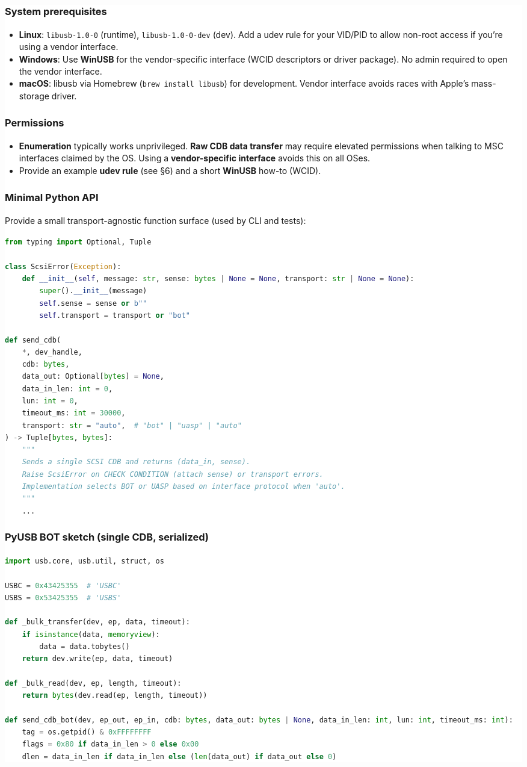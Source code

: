 ### System prerequisites
- **Linux**: `libusb-1.0-0` (runtime), `libusb-1.0-0-dev` (dev). Add a udev rule for your VID/PID to allow non-root access if you’re using a vendor interface.
- **Windows**: Use **WinUSB** for the vendor-specific interface (WCID descriptors or driver package). No admin required to open the vendor interface.
- **macOS**: libusb via Homebrew (`brew install libusb`) for development. Vendor interface avoids races with Apple’s mass-storage driver.

### Permissions
- **Enumeration** typically works unprivileged. **Raw CDB data transfer** may require elevated permissions when talking to MSC interfaces claimed by the OS. Using a **vendor-specific interface** avoids this on all OSes.
- Provide an example **udev rule** (see §6) and a short **WinUSB** how-to (WCID).

### Minimal Python API
Provide a small transport-agnostic function surface (used by CLI and tests):
```python
from typing import Optional, Tuple

class ScsiError(Exception):
    def __init__(self, message: str, sense: bytes | None = None, transport: str | None = None):
        super().__init__(message)
        self.sense = sense or b""
        self.transport = transport or "bot"

def send_cdb(
    *, dev_handle,
    cdb: bytes,
    data_out: Optional[bytes] = None,
    data_in_len: int = 0,
    lun: int = 0,
    timeout_ms: int = 30000,
    transport: str = "auto",  # "bot" | "uasp" | "auto"
) -> Tuple[bytes, bytes]:
    """
    Sends a single SCSI CDB and returns (data_in, sense).
    Raise ScsiError on CHECK CONDITION (attach sense) or transport errors.
    Implementation selects BOT or UASP based on interface protocol when 'auto'.
    """
    ...
```

### PyUSB BOT sketch (single CDB, serialized)
```python
import usb.core, usb.util, struct, os

USBC = 0x43425355  # 'USBC'
USBS = 0x53425355  # 'USBS'

def _bulk_transfer(dev, ep, data, timeout):
    if isinstance(data, memoryview):
        data = data.tobytes()
    return dev.write(ep, data, timeout)

def _bulk_read(dev, ep, length, timeout):
    return bytes(dev.read(ep, length, timeout))

def send_cdb_bot(dev, ep_out, ep_in, cdb: bytes, data_out: bytes | None, data_in_len: int, lun: int, timeout_ms: int):
    tag = os.getpid() & 0xFFFFFFFF
    flags = 0x80 if data_in_len > 0 else 0x00
    dlen = data_in_len if data_in_len else (len(data_out) if data_out else 0)

```